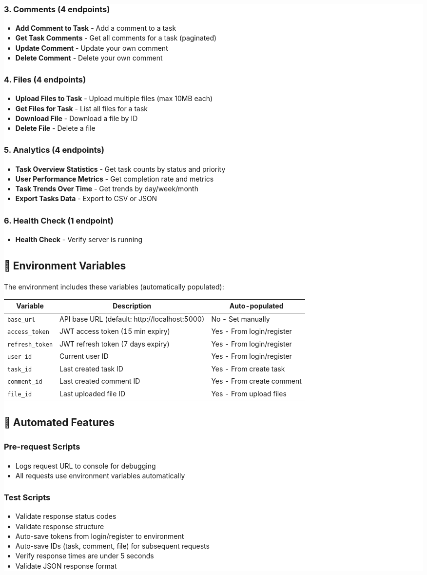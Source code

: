 ### 3. Comments (4 endpoints)
- **Add Comment to Task** - Add a comment to a task
- **Get Task Comments** - Get all comments for a task (paginated)
- **Update Comment** - Update your own comment
- **Delete Comment** - Delete your own comment

### 4. Files (4 endpoints)
- **Upload Files to Task** - Upload multiple files (max 10MB each)
- **Get Files for Task** - List all files for a task
- **Download File** - Download a file by ID
- **Delete File** - Delete a file

### 5. Analytics (4 endpoints)
- **Task Overview Statistics** - Get task counts by status and priority
- **User Performance Metrics** - Get completion rate and metrics
- **Task Trends Over Time** - Get trends by day/week/month
- **Export Tasks Data** - Export to CSV or JSON

### 6. Health Check (1 endpoint)
- **Health Check** - Verify server is running

## 🔑 Environment Variables

The environment includes these variables (automatically populated):

| Variable | Description | Auto-populated |
|----------|-------------|----------------|
| `base_url` | API base URL (default: http://localhost:5000) | No - Set manually |
| `access_token` | JWT access token (15 min expiry) | Yes - From login/register |
| `refresh_token` | JWT refresh token (7 days expiry) | Yes - From login/register |
| `user_id` | Current user ID | Yes - From login/register |
| `task_id` | Last created task ID | Yes - From create task |
| `comment_id` | Last created comment ID | Yes - From create comment |
| `file_id` | Last uploaded file ID | Yes - From upload files |

## 🔄 Automated Features

### Pre-request Scripts
- Logs request URL to console for debugging
- All requests use environment variables automatically

### Test Scripts
- Validate response status codes
- Validate response structure
- Auto-save tokens from login/register to environment
- Auto-save IDs (task, comment, file) for subsequent requests
- Verify response times are under 5 seconds
- Validate JSON response format
